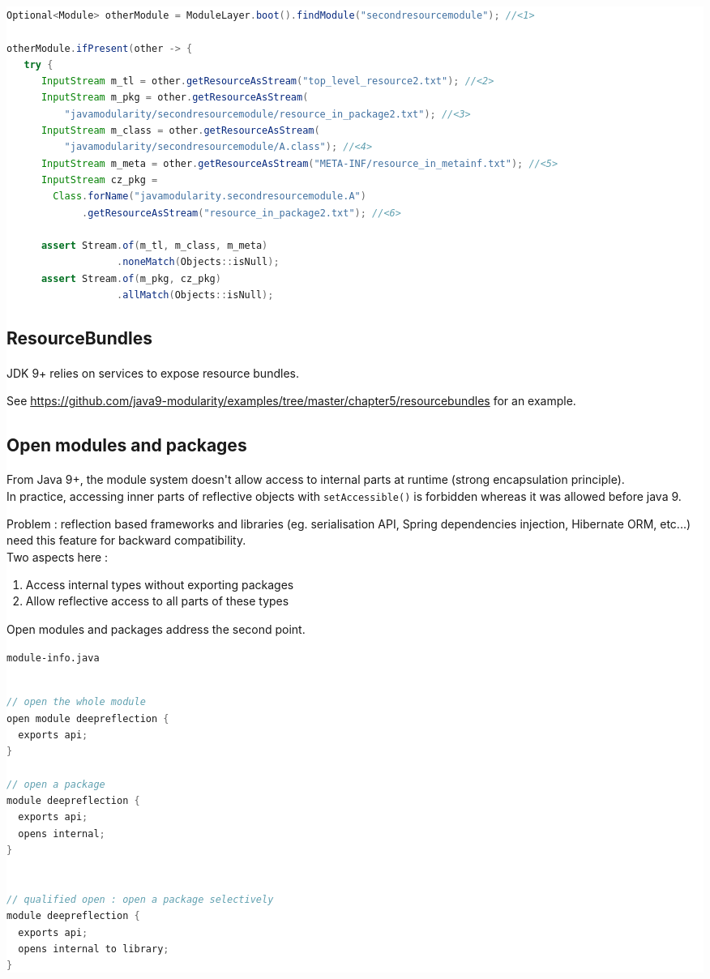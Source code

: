 ```java
Optional<Module> otherModule = ModuleLayer.boot().findModule("secondresourcemodule"); //<1>

otherModule.ifPresent(other -> {
   try {
      InputStream m_tl = other.getResourceAsStream("top_level_resource2.txt"); //<2>
      InputStream m_pkg = other.getResourceAsStream(
          "javamodularity/secondresourcemodule/resource_in_package2.txt"); //<3>
      InputStream m_class = other.getResourceAsStream(
          "javamodularity/secondresourcemodule/A.class"); //<4>
      InputStream m_meta = other.getResourceAsStream("META-INF/resource_in_metainf.txt"); //<5>
      InputStream cz_pkg =
        Class.forName("javamodularity.secondresourcemodule.A")
             .getResourceAsStream("resource_in_package2.txt"); //<6>

      assert Stream.of(m_tl, m_class, m_meta)
                   .noneMatch(Objects::isNull);
      assert Stream.of(m_pkg, cz_pkg)
                   .allMatch(Objects::isNull);
```

## ResourceBundles

JDK 9+ relies on services to expose resource bundles.

See https://github.com/java9-modularity/examples/tree/master/chapter5/resourcebundles for an example.

## Open modules and packages

From Java 9+, the module system doesn't allow access to internal parts at runtime (strong encapsulation principle). \
In practice, accessing inner parts of reflective objects with `setAccessible()` is forbidden whereas it was allowed before java 9. 

Problem : reflection based frameworks and libraries (eg. serialisation API, Spring dependencies injection, Hibernate ORM, etc...) need this feature for backward compatibility. \
Two aspects here : 
1. Access internal types without exporting packages
1. Allow reflective access to all parts of these types

Open modules and packages address the second point.

`module-info.java`
```java

// open the whole module
open module deepreflection {
  exports api;
}

// open a package
module deepreflection {
  exports api;
  opens internal;
}


// qualified open : open a package selectively
module deepreflection {
  exports api;
  opens internal to library;
}
```
